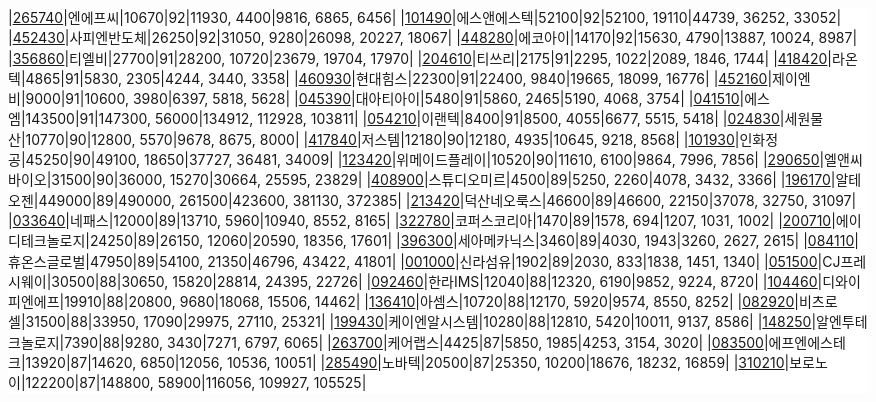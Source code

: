 |[265740](https://finance.daum.net/quotes/A265740)|엔에프씨|10670|92|11930, 4400|9816, 6865, 6456|
|[101490](https://finance.daum.net/quotes/A101490)|에스앤에스텍|52100|92|52100, 19110|44739, 36252, 33052|
|[452430](https://finance.daum.net/quotes/A452430)|사피엔반도체|26250|92|31050, 9280|26098, 20227, 18067|
|[448280](https://finance.daum.net/quotes/A448280)|에코아이|14170|92|15630, 4790|13887, 10024, 8987|
|[356860](https://finance.daum.net/quotes/A356860)|티엘비|27700|91|28200, 10720|23679, 19704, 17970|
|[204610](https://finance.daum.net/quotes/A204610)|티쓰리|2175|91|2295, 1022|2089, 1846, 1744|
|[418420](https://finance.daum.net/quotes/A418420)|라온텍|4865|91|5830, 2305|4244, 3440, 3358|
|[460930](https://finance.daum.net/quotes/A460930)|현대힘스|22300|91|22400, 9840|19665, 18099, 16776|
|[452160](https://finance.daum.net/quotes/A452160)|제이엔비|9000|91|10600, 3980|6397, 5818, 5628|
|[045390](https://finance.daum.net/quotes/A045390)|대아티아이|5480|91|5860, 2465|5190, 4068, 3754|
|[041510](https://finance.daum.net/quotes/A041510)|에스엠|143500|91|147300, 56000|134912, 112928, 103811|
|[054210](https://finance.daum.net/quotes/A054210)|이랜텍|8400|91|8500, 4055|6677, 5515, 5418|
|[024830](https://finance.daum.net/quotes/A024830)|세원물산|10770|90|12800, 5570|9678, 8675, 8000|
|[417840](https://finance.daum.net/quotes/A417840)|저스템|12180|90|12180, 4935|10645, 9218, 8568|
|[101930](https://finance.daum.net/quotes/A101930)|인화정공|45250|90|49100, 18650|37727, 36481, 34009|
|[123420](https://finance.daum.net/quotes/A123420)|위메이드플레이|10520|90|11610, 6100|9864, 7996, 7856|
|[290650](https://finance.daum.net/quotes/A290650)|엘앤씨바이오|31500|90|36000, 15270|30664, 25595, 23829|
|[408900](https://finance.daum.net/quotes/A408900)|스튜디오미르|4500|89|5250, 2260|4078, 3432, 3366|
|[196170](https://finance.daum.net/quotes/A196170)|알테오젠|449000|89|490000, 261500|423600, 381130, 372385|
|[213420](https://finance.daum.net/quotes/A213420)|덕산네오룩스|46600|89|46600, 22150|37078, 32750, 31097|
|[033640](https://finance.daum.net/quotes/A033640)|네패스|12000|89|13710, 5960|10940, 8552, 8165|
|[322780](https://finance.daum.net/quotes/A322780)|코퍼스코리아|1470|89|1578, 694|1207, 1031, 1002|
|[200710](https://finance.daum.net/quotes/A200710)|에이디테크놀로지|24250|89|26150, 12060|20590, 18356, 17601|
|[396300](https://finance.daum.net/quotes/A396300)|세아메카닉스|3460|89|4030, 1943|3260, 2627, 2615|
|[084110](https://finance.daum.net/quotes/A084110)|휴온스글로벌|47950|89|54100, 21350|46796, 43422, 41801|
|[001000](https://finance.daum.net/quotes/A001000)|신라섬유|1902|89|2030, 833|1838, 1451, 1340|
|[051500](https://finance.daum.net/quotes/A051500)|CJ프레시웨이|30500|88|30650, 15820|28814, 24395, 22726|
|[092460](https://finance.daum.net/quotes/A092460)|한라IMS|12040|88|12320, 6190|9852, 9224, 8720|
|[104460](https://finance.daum.net/quotes/A104460)|디와이피엔에프|19910|88|20800, 9680|18068, 15506, 14462|
|[136410](https://finance.daum.net/quotes/A136410)|아셈스|10720|88|12170, 5920|9574, 8550, 8252|
|[082920](https://finance.daum.net/quotes/A082920)|비츠로셀|31500|88|33950, 17090|29975, 27110, 25321|
|[199430](https://finance.daum.net/quotes/A199430)|케이엔알시스템|10280|88|12810, 5420|10011, 9137, 8586|
|[148250](https://finance.daum.net/quotes/A148250)|알엔투테크놀로지|7390|88|9280, 3430|7271, 6797, 6065|
|[263700](https://finance.daum.net/quotes/A263700)|케어랩스|4425|87|5850, 1985|4253, 3154, 3020|
|[083500](https://finance.daum.net/quotes/A083500)|에프엔에스테크|13920|87|14620, 6850|12056, 10536, 10051|
|[285490](https://finance.daum.net/quotes/A285490)|노바텍|20500|87|25350, 10200|18676, 18232, 16859|
|[310210](https://finance.daum.net/quotes/A310210)|보로노이|122200|87|148800, 58900|116056, 109927, 105525|